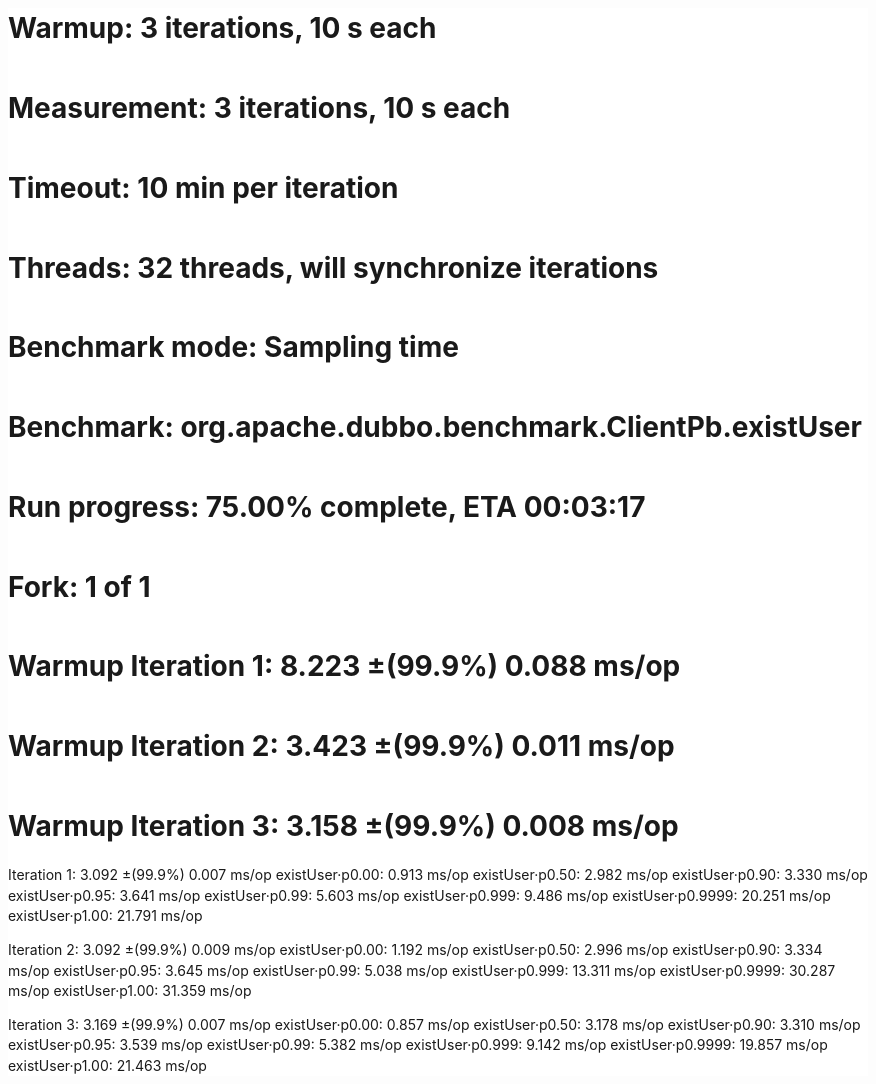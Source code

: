 # Warmup: 3 iterations, 10 s each
# Measurement: 3 iterations, 10 s each
# Timeout: 10 min per iteration
# Threads: 32 threads, will synchronize iterations
# Benchmark mode: Sampling time
# Benchmark: org.apache.dubbo.benchmark.ClientPb.existUser

# Run progress: 75.00% complete, ETA 00:03:17
# Fork: 1 of 1
# Warmup Iteration   1: 8.223 ±(99.9%) 0.088 ms/op
# Warmup Iteration   2: 3.423 ±(99.9%) 0.011 ms/op
# Warmup Iteration   3: 3.158 ±(99.9%) 0.008 ms/op
Iteration   1: 3.092 ±(99.9%) 0.007 ms/op
                 existUser·p0.00:   0.913 ms/op
                 existUser·p0.50:   2.982 ms/op
                 existUser·p0.90:   3.330 ms/op
                 existUser·p0.95:   3.641 ms/op
                 existUser·p0.99:   5.603 ms/op
                 existUser·p0.999:  9.486 ms/op
                 existUser·p0.9999: 20.251 ms/op
                 existUser·p1.00:   21.791 ms/op

Iteration   2: 3.092 ±(99.9%) 0.009 ms/op
                 existUser·p0.00:   1.192 ms/op
                 existUser·p0.50:   2.996 ms/op
                 existUser·p0.90:   3.334 ms/op
                 existUser·p0.95:   3.645 ms/op
                 existUser·p0.99:   5.038 ms/op
                 existUser·p0.999:  13.311 ms/op
                 existUser·p0.9999: 30.287 ms/op
                 existUser·p1.00:   31.359 ms/op

Iteration   3: 3.169 ±(99.9%) 0.007 ms/op
                 existUser·p0.00:   0.857 ms/op
                 existUser·p0.50:   3.178 ms/op
                 existUser·p0.90:   3.310 ms/op
                 existUser·p0.95:   3.539 ms/op
                 existUser·p0.99:   5.382 ms/op
                 existUser·p0.999:  9.142 ms/op
                 existUser·p0.9999: 19.857 ms/op
                 existUser·p1.00:   21.463 ms/op
